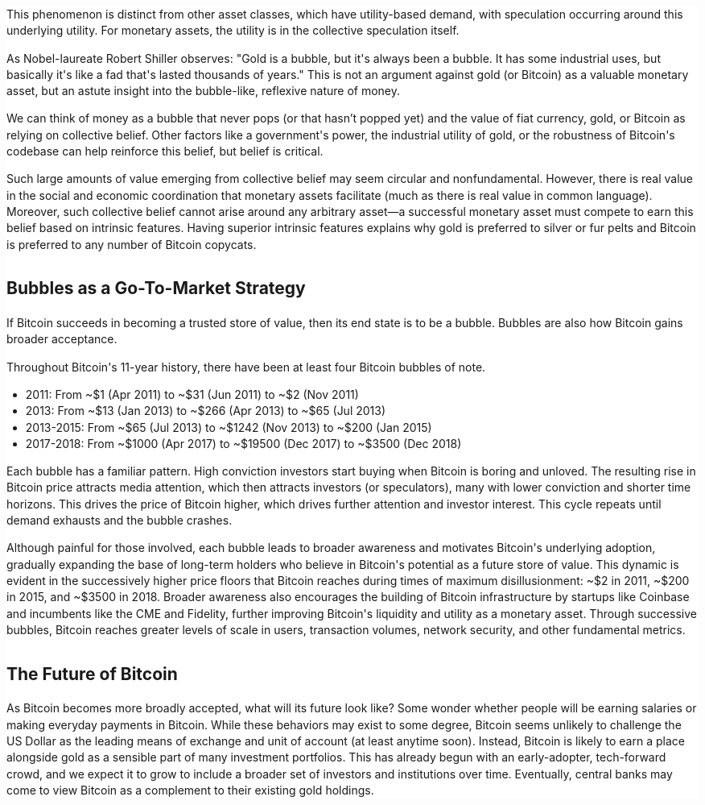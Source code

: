 This phenomenon is distinct from other asset classes, which have utility-based demand, with speculation occurring around this underlying utility. For monetary assets, the utility is in the collective speculation itself.

As Nobel-laureate Robert Shiller observes: "Gold is a bubble, but it's always been a bubble. It has some industrial uses, but basically it's like a fad that's lasted thousands of years." This is not an argument against gold (or Bitcoin) as a valuable monetary asset, but an astute insight into the bubble-like, reflexive nature of money.

We can think of money as a bubble that never pops (or that hasn’t popped yet) and the value of fiat currency, gold, or Bitcoin as relying on collective belief. Other factors like a government's power, the industrial utility of gold, or the robustness of Bitcoin's codebase can help reinforce this belief, but belief is critical.

Such large amounts of value emerging from collective belief may seem circular and nonfundamental. However, there is real value in the social and economic coordination that monetary assets facilitate (much as there is real value in common language). Moreover, such collective belief cannot arise around any arbitrary asset—a successful monetary asset must compete to earn this belief based on intrinsic features. Having superior intrinsic features explains why gold is preferred to silver or fur pelts and Bitcoin is preferred to any number of Bitcoin copycats.

## Bubbles as a Go-To-Market Strategy

If Bitcoin succeeds in becoming a trusted store of value, then its end state is to be a bubble. Bubbles are also how Bitcoin gains broader acceptance. 

Throughout Bitcoin's 11-year history, there have been at least four Bitcoin bubbles of note.

- 2011: From ~\$1 (Apr 2011) to ~\$31 (Jun 2011) to ~\$2 (Nov 2011)
- 2013: From ~\$13 (Jan 2013) to ~\$266 (Apr 2013) to ~\$65 (Jul 2013)
- 2013-2015: From ~\$65 (Jul 2013) to ~\$1242 (Nov 2013) to ~\$200 (Jan 2015)
- 2017-2018: From ~\$1000 (Apr 2017) to ~\$19500 (Dec 2017) to ~\$3500 (Dec 2018)

Each bubble has a familiar pattern. High conviction investors start buying when Bitcoin is boring and unloved. The resulting rise in Bitcoin price attracts media attention, which then attracts investors (or speculators), many with lower conviction and shorter time horizons. This drives the price of Bitcoin higher, which drives further attention and investor interest. This cycle repeats until demand exhausts and the bubble crashes.

Although painful for those involved, each bubble leads to broader awareness and motivates Bitcoin's underlying adoption, gradually expanding the base of long-term holders who believe in Bitcoin's potential as a future store of value. This dynamic is evident in the successively higher price floors that Bitcoin reaches during times of maximum disillusionment: ~\$2 in 2011, ~\$200 in 2015, and ~\$3500 in 2018. Broader awareness also encourages the building of Bitcoin infrastructure by startups like Coinbase and incumbents like the CME and Fidelity, further improving Bitcoin's liquidity and utility as a monetary asset. Through successive bubbles, Bitcoin reaches greater levels of scale in users, transaction volumes, network security, and other fundamental metrics.

## The Future of Bitcoin

As Bitcoin becomes more broadly accepted, what will its future look like? Some wonder whether people will be earning salaries or making everyday payments in Bitcoin. While these behaviors may exist to some degree, Bitcoin seems unlikely to challenge the US Dollar as the leading means of exchange and unit of account (at least anytime soon). Instead, Bitcoin is likely to earn a place alongside gold as a sensible part of many investment portfolios. This has already begun with an early-adopter, tech-forward crowd, and we expect it to grow to include a broader set of investors and institutions over time. Eventually, central banks may come to view Bitcoin as a complement to their existing gold holdings.
